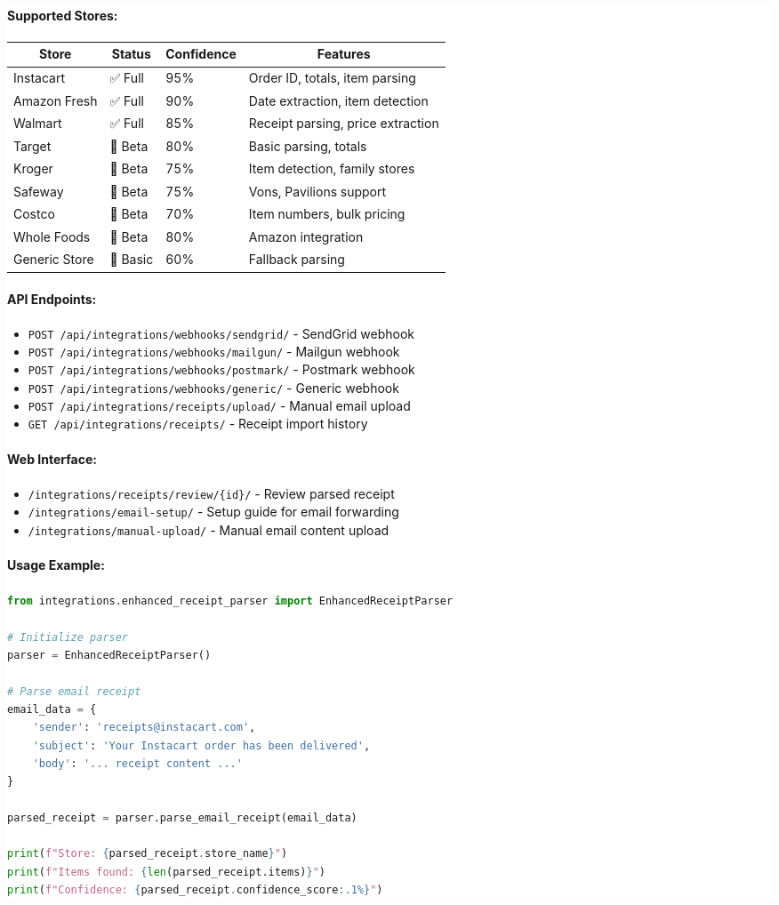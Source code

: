 #### Supported Stores:

| Store | Status | Confidence | Features |
|-------|--------|------------|----------|
| Instacart | ✅ Full | 95% | Order ID, totals, item parsing |
| Amazon Fresh | ✅ Full | 90% | Date extraction, item detection |
| Walmart | ✅ Full | 85% | Receipt parsing, price extraction |
| Target | 🔶 Beta | 80% | Basic parsing, totals |
| Kroger | 🔶 Beta | 75% | Item detection, family stores |
| Safeway | 🔶 Beta | 75% | Vons, Pavilions support |
| Costco | 🔶 Beta | 70% | Item numbers, bulk pricing |
| Whole Foods | 🔶 Beta | 80% | Amazon integration |
| Generic Store | 🔶 Basic | 60% | Fallback parsing |

#### API Endpoints:
- `POST /api/integrations/webhooks/sendgrid/` - SendGrid webhook
- `POST /api/integrations/webhooks/mailgun/` - Mailgun webhook  
- `POST /api/integrations/webhooks/postmark/` - Postmark webhook
- `POST /api/integrations/webhooks/generic/` - Generic webhook
- `POST /api/integrations/receipts/upload/` - Manual email upload
- `GET /api/integrations/receipts/` - Receipt import history

#### Web Interface:
- `/integrations/receipts/review/{id}/` - Review parsed receipt
- `/integrations/email-setup/` - Setup guide for email forwarding
- `/integrations/manual-upload/` - Manual email content upload

#### Usage Example:

```python
from integrations.enhanced_receipt_parser import EnhancedReceiptParser

# Initialize parser
parser = EnhancedReceiptParser()

# Parse email receipt
email_data = {
    'sender': 'receipts@instacart.com',
    'subject': 'Your Instacart order has been delivered',
    'body': '... receipt content ...'
}

parsed_receipt = parser.parse_email_receipt(email_data)

print(f"Store: {parsed_receipt.store_name}")
print(f"Items found: {len(parsed_receipt.items)}")
print(f"Confidence: {parsed_receipt.confidence_score:.1%}")
```
